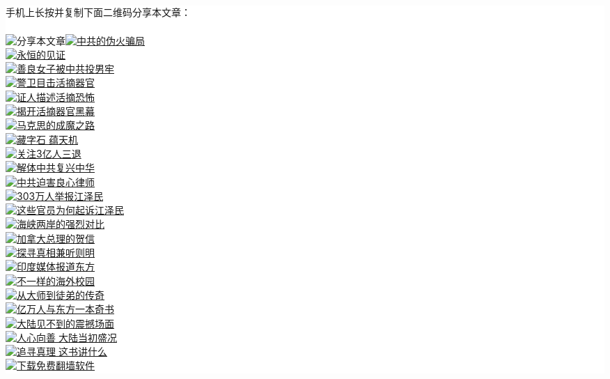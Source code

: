 ####
手机上长按并复制下面二维码分享本文章：<br><br><img src="http://d1p1.ip.zn2.us/v.php?action=qrcode&url=https://github.com/lpbpi2994/djy/blob/master/gb/19/11/1/n11627186.md%231" title="分享本文章"></td><td VALIGN=TOP><a href="https://github.com/lpbpi2994/djy/blob/master/gb/16/1/21/n4622075.md?dfh#1" target="_blank"><img src="https://raw.githubusercontent.com/lpbpi2994/djy/master/gb/300/wei-f1.jpg" title="中共的伪火骗局"  alt="中共的伪火骗局"></a><br><a href="https://github.com/lpbpi2994/www/blob/master/README.md?dfh#9" target="_blank"><img src="https://raw.githubusercontent.com/lpbpi2994/djy/master/gb/300/yong-h.jpg" title="永恒的见证"  alt="永恒的见证"></a><br><a href="https://github.com/lpbpi2994/djy/blob/master/gb/13/9/29/n3974789.md?dfh#1" target="_blank"><img src="https://raw.githubusercontent.com/lpbpi2994/djy/master/gb/300/shang-lnz.jpg" title="善良女子被中共投男牢"  alt="善良女子被中共投男牢"></a><br><a href="https://github.com/lpbpi2994/djy/blob/master/gb/16/3/16/n4663449.md?dfh#1" target="_blank"><img src="https://raw.githubusercontent.com/lpbpi2994/djy/master/gb/300/huo-z3.jpg" title="警卫目击活摘器官"  alt="警卫目击活摘器官"></a><br><a href="https://github.com/lpbpi2994/djy/blob/master/gb/16/8/7/n8177641.md?dfh#1" target="_blank"><img src="https://raw.githubusercontent.com/lpbpi2994/djy/master/gb/300/huo-z4.jpg" title="证人描述活摘恐怖"  alt="证人描述活摘恐怖"></a><br><a href="https://github.com/lpbpi2994/djy/blob/master/gb/10/4/19/n2881569.md?dfh#1" target="_blank"><img src="https://raw.githubusercontent.com/lpbpi2994/djy/master/gb/300/huo-z1.jpg" title="揭开活摘器官黑幕"  alt="揭开活摘器官黑幕"></a><br><a href="https://github.com/lpbpi2994/djy/blob/master/gb/10/11/7/n3077476.md?dfh#1" target="_blank"><img src="https://raw.githubusercontent.com/lpbpi2994/djy/master/gb/300/ma-ks.jpg" title="马克思的成魔之路"  alt="马克思的成魔之路"></a><br><a href="https://github.com/lpbpi2994/djy/blob/master/gb/14/6/9/n4173977.md?dfh#1" target="_blank"><img src="https://raw.githubusercontent.com/lpbpi2994/djy/master/gb/300/chang-zs.jpg" title="藏字石 蕴天机"  alt="藏字石 蕴天机"></a><br><a href="https://github.com/lpbpi2994/djy/blob/master/gb/18/5/10/n10381511.md?dfh#1" target="_blank"><img src="https://raw.githubusercontent.com/lpbpi2994/djy/master/gb/300/st1.jpg" title="关注3亿人三退"  alt="关注3亿人三退"></a><br><a href="https://github.com/lpbpi2994/djy/blob/master/gb/18/3/21/n10237682.md?dfh#1" target="_blank"><img src="https://raw.githubusercontent.com/lpbpi2994/djy/master/gb/300/jie-t.jpg" title="解体中共复兴中华"  alt="解体中共复兴中华"></a><br><a href="https://github.com/lpbpi2994/djy/blob/master/gb/9/2/9/n2422991.md?dfh#1" target="_blank"><img src="https://raw.githubusercontent.com/lpbpi2994/djy/master/gb/300/gao-zs.jpg" title="中共迫害良心律师"  alt="中共迫害良心律师"></a><br><a href="https://github.com/lpbpi2994/djy/blob/master/gb/18/12/9/n10900044.md?dfh#1" target="_blank"><img src="https://raw.githubusercontent.com/lpbpi2994/djy/master/gb/300/sj1.jpg" title="303万人举报江泽民"  alt="303万人举报江泽民"></a><br><a href="https://github.com/lpbpi2994/djy/blob/master/gb/18/8/28/n10672014.md?dfh#1" target="_blank"><img src="https://raw.githubusercontent.com/lpbpi2994/djy/master/gb/300/sj2.jpg" title="这些官员为何起诉江泽民"  alt="这些官员为何起诉江泽民"></a><br><a href="https://github.com/lpbpi2994/djy/blob/master/gb/8/12/18/n2367165.md?dfh#1" target="_blank"><img src="https://raw.githubusercontent.com/lpbpi2994/djy/master/gb/300/liangan.jpg" title="海峡两岸的强烈对比"  alt="海峡两岸的强烈对比"></a><br><a href="https://github.com/lpbpi2994/djy/blob/master/gb/15/5/5/n4427238.md?dfh#1" target="_blank"><img src="https://raw.githubusercontent.com/lpbpi2994/djy/master/gb/300/jia-ndzl.jpg" title="加拿大总理的贺信"  alt="加拿大总理的贺信"></a><br><a href="https://github.com/lpbpi2994/djy/blob/master/gb/11/6/17/n3289382.md?dfh#1" target="_blank">
<img src="https://raw.githubusercontent.com/lpbpi2994/djy/master/gb/300/xiao-wd.jpg" title="探寻真相兼听则明"  alt="探寻真相兼听则明"></a><br><a href="https://github.com/lpbpi2994/djy/blob/master/gb/18/10/27/n10812623.md?dfh#1" target="_blank"><img src="https://raw.githubusercontent.com/lpbpi2994/djy/master/gb/300/yindu.jpg" title="印度媒体报道东方"  alt="印度媒体报道东方"></a><br><a href="https://github.com/lpbpi2994/djy/blob/master/gb/18/6/9/n10469652.md?dfh#1" target="_blank"><img src="https://raw.githubusercontent.com/lpbpi2994/djy/master/gb/300/xie-j.jpg" title="不一样的海外校园"  alt="不一样的海外校园"></a><br><a href="https://github.com/lpbpi2994/djy/blob/master/gb/7/4/5/n1669415.md?dfh#1" target="_blank"><img src="https://raw.githubusercontent.com/lpbpi2994/djy/master/gb/300/li-up.jpg" title="从大师到徒弟的传奇"  alt="从大师到徒弟的传奇"></a><br><a href="https://github.com/lpbpi2994/djy/blob/master/gb/17/5/26/n9191512.md?dfh#1" target="_blank"><img src="https://raw.githubusercontent.com/lpbpi2994/djy/master/gb/300/zfl2.jpg" title="亿万人与东方一本奇书"  alt="亿万人与东方一本奇书"></a><br><a href="https://github.com/lpbpi2994/djy/blob/master/gb/13/11/27/n4020290.md?dfh#1" target="_blank"><img src="https://raw.githubusercontent.com/lpbpi2994/djy/master/gb/300/zhen-h.jpg" title="大陆见不到的震撼场面"  alt="大陆见不到的震撼场面"></a><br><a href="https://github.com/lpbpi2994/djy/blob/master/gb/15/7/17/n4482910.md?dfh#1" target="_blank"><img src="https://raw.githubusercontent.com/lpbpi2994/djy/master/gb/300/dalu-sk.jpg" title="人心向善 大陆当初盛况"  alt="人心向善 大陆当初盛况"></a><br><a href="https://github.com/lpbpi2994/djy/blob/master/gb/9/10/15/n2689419.md?dfh#1" target="_blank"><img src="https://raw.githubusercontent.com/lpbpi2994/djy/master/gb/300/zfl1.jpg" title="追寻真理 这书讲什么"  alt="追寻真理 这书讲什么"></a><br><a href="https://github.com/lpbpi2994/www/blob/master/README.md?dfh#1" target="_blank"><img src="https://raw.githubusercontent.com/lpbpi2994/djy/master/gb/300/fq1.jpg" title="下载免费翻墙软件"  alt="下载免费翻墙软件"></a><br></td></tr></table>
